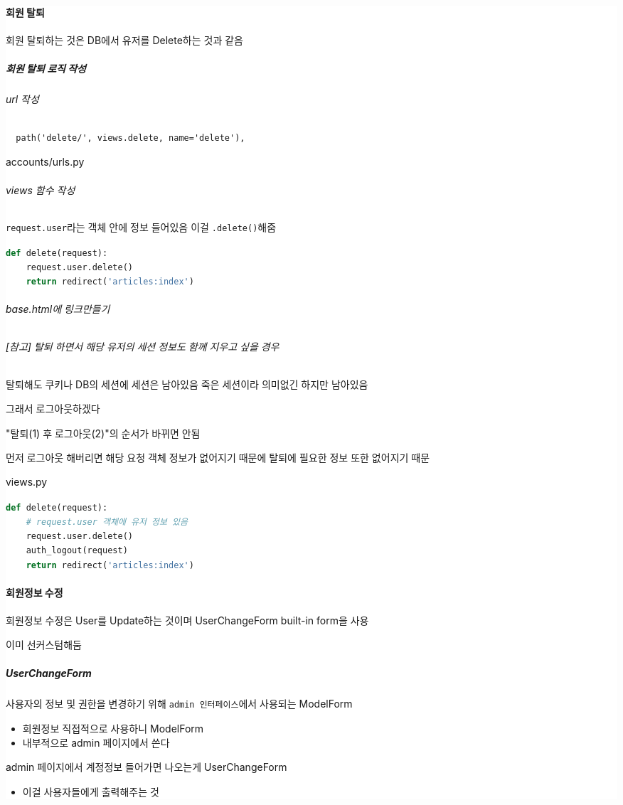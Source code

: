 #### 회원 탈퇴

회원 탈퇴하는 것은 DB에서 유저를 Delete하는 것과 같음

##### 회원 탈퇴 로직 작성

###### url 작성

`  path('delete/', views.delete, name='delete'),`

accounts/urls.py

###### views 함수 작성

`request.user`라는 객체 안에 정보 들어있음 이걸 `.delete()`해줌

```python
def delete(request):
    request.user.delete()
    return redirect('articles:index')
```

###### base.html에 링크만들기

###### [참고] 탈퇴 하면서 해당 유저의 세션 정보도 함께 지우고 싶을 경우

탈퇴해도 쿠키나 DB의 세션에 세션은 남아있음 죽은 세션이라 의미없긴 하지만 남아있음

그래서 로그아웃하겠다

"탈퇴(1) 후 로그아웃(2)"의 순서가 바뀌면 안됨

먼저 로그아웃 해버리면 해당 요청 객체 정보가 없어지기 때문에 탈퇴에 필요한 정보 또한 없어지기 때문

views.py

```python
def delete(request):
    # request.user 객체에 유저 정보 있음
    request.user.delete()
    auth_logout(request)
    return redirect('articles:index')
```

#### 회원정보 수정

회원정보 수정은 User를 Update하는 것이며 UserChangeForm built-in form을 사용

이미 선커스텀해둠

##### UserChangeForm 

사용자의 정보 및 권한을 변경하기 위해 `admin 인터페이스`에서 사용되는 ModelForm

- 회원정보 직접적으로 사용하니 ModelForm
- 내부적으로 admin 페이지에서 쓴다

admin 페이지에서 계정정보 들어가면 나오는게 UserChangeForm

- 이걸 사용자들에게 출력해주는 것

